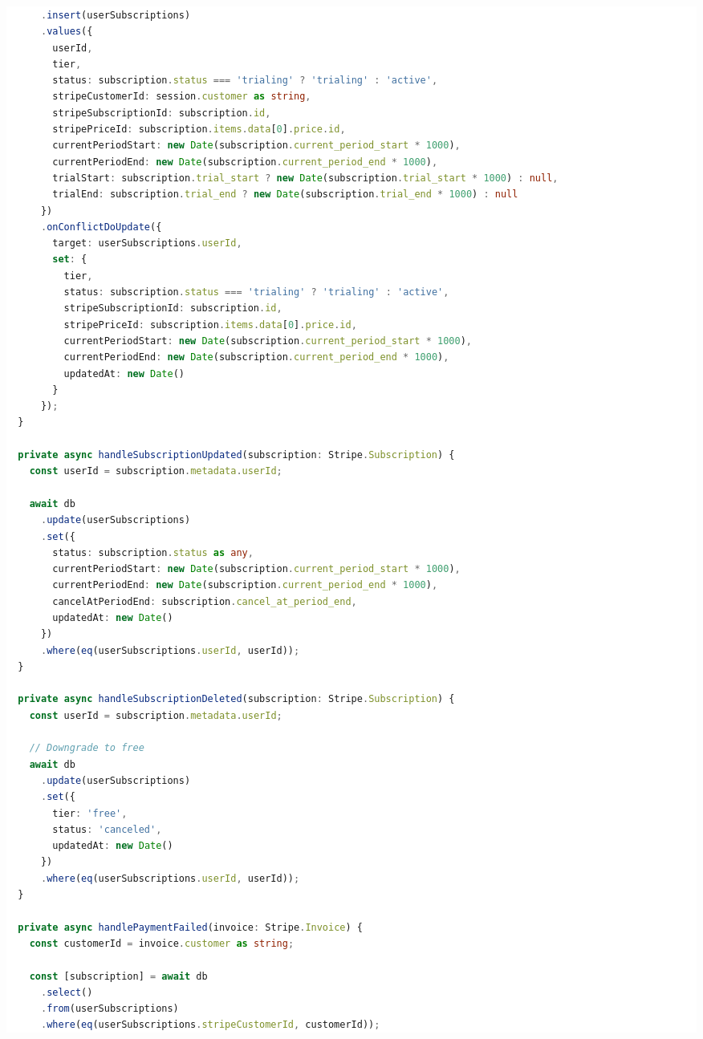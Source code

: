 ```typescript
      .insert(userSubscriptions)
      .values({
        userId,
        tier,
        status: subscription.status === 'trialing' ? 'trialing' : 'active',
        stripeCustomerId: session.customer as string,
        stripeSubscriptionId: subscription.id,
        stripePriceId: subscription.items.data[0].price.id,
        currentPeriodStart: new Date(subscription.current_period_start * 1000),
        currentPeriodEnd: new Date(subscription.current_period_end * 1000),
        trialStart: subscription.trial_start ? new Date(subscription.trial_start * 1000) : null,
        trialEnd: subscription.trial_end ? new Date(subscription.trial_end * 1000) : null
      })
      .onConflictDoUpdate({
        target: userSubscriptions.userId,
        set: {
          tier,
          status: subscription.status === 'trialing' ? 'trialing' : 'active',
          stripeSubscriptionId: subscription.id,
          stripePriceId: subscription.items.data[0].price.id,
          currentPeriodStart: new Date(subscription.current_period_start * 1000),
          currentPeriodEnd: new Date(subscription.current_period_end * 1000),
          updatedAt: new Date()
        }
      });
  }
  
  private async handleSubscriptionUpdated(subscription: Stripe.Subscription) {
    const userId = subscription.metadata.userId;
    
    await db
      .update(userSubscriptions)
      .set({
        status: subscription.status as any,
        currentPeriodStart: new Date(subscription.current_period_start * 1000),
        currentPeriodEnd: new Date(subscription.current_period_end * 1000),
        cancelAtPeriodEnd: subscription.cancel_at_period_end,
        updatedAt: new Date()
      })
      .where(eq(userSubscriptions.userId, userId));
  }
  
  private async handleSubscriptionDeleted(subscription: Stripe.Subscription) {
    const userId = subscription.metadata.userId;
    
    // Downgrade to free
    await db
      .update(userSubscriptions)
      .set({
        tier: 'free',
        status: 'canceled',
        updatedAt: new Date()
      })
      .where(eq(userSubscriptions.userId, userId));
  }
  
  private async handlePaymentFailed(invoice: Stripe.Invoice) {
    const customerId = invoice.customer as string;
    
    const [subscription] = await db
      .select()
      .from(userSubscriptions)
      .where(eq(userSubscriptions.stripeCustomerId, customerId));
```